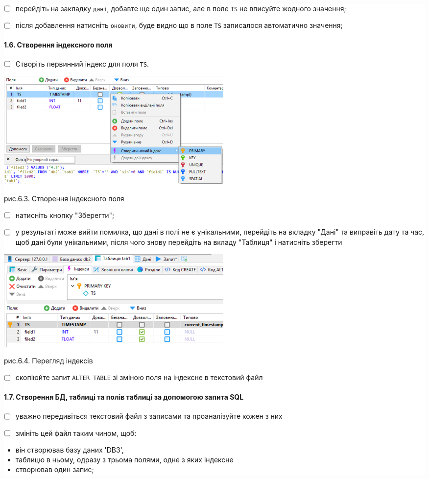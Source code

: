 - [ ] перейдіть на закладку `дані`, добавте ще один запис, але в поле `TS` не вписуйте жодного значення; 

- [ ] після добавлення натисніть `оновити`, буде видно що в поле `TS` записалося автоматично значення;

#### 1.6. Створення індексного поля

- [ ] Створіть первинний індекс для поля `TS`. 

![](dbmedia/4.png)

рис.6.3. Створення індексного поля

- [ ] натисніть кнопку "Зберегти";

- [ ] у результаті може вийти помилка, що дані в полі не є унікальними, перейдіть на вкладку "Дані" та виправіть дату та час, щоб дані були унікальними, після чого знову перейдіть на вкладу "Таблиця" і натисніть зберегти

![](dbmedia/5.png)

рис.6.4. Перегляд індексів

- [ ] скопіюйте запит `ALTER TABLE` зі зміною поля на індексне в текстовий файл 

#### 1.7. Створення БД, таблиці та полів таблиці за допомогою запита SQL

- [ ] уважно передивіться текстовий файл з записами та проаналізуйте кожен з них

- [ ] змініть цей файл таким чином, щоб:

- він створював базу даних 'DB3', 
- таблицю в ньому, одразу з трьома полями, одне з яких індексне 
- створював  один запис;
